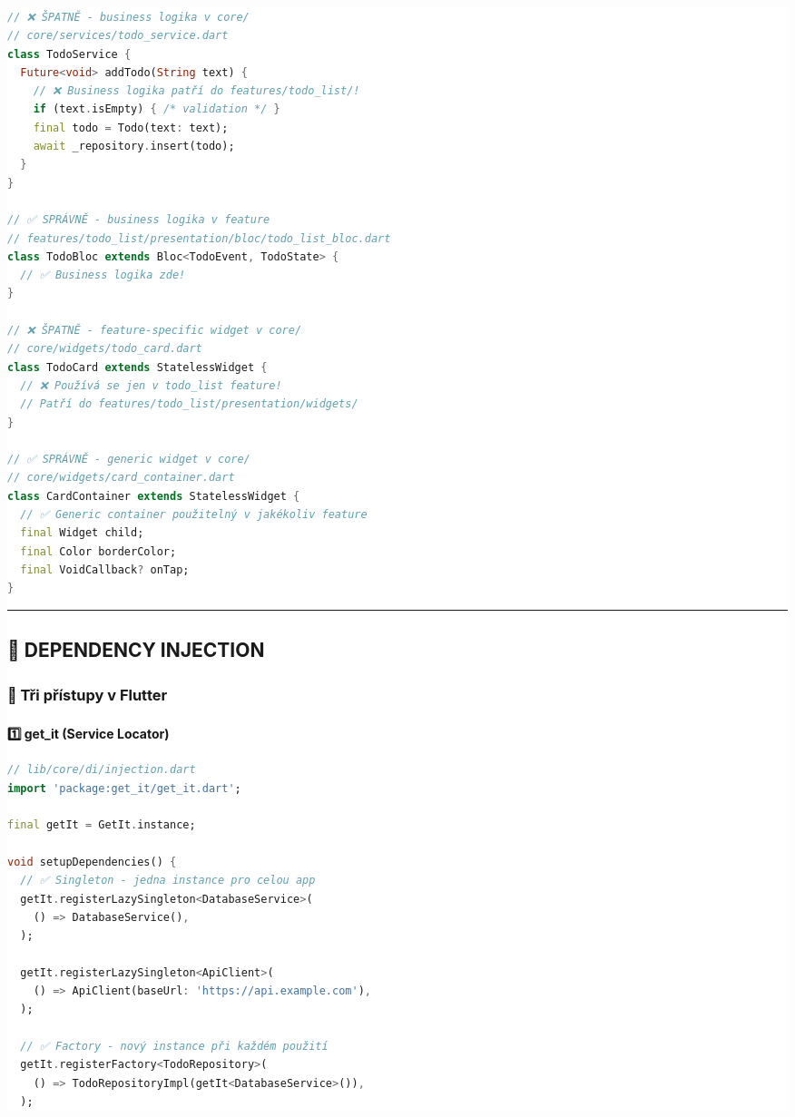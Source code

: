 ```dart
// ❌ ŠPATNĚ - business logika v core/
// core/services/todo_service.dart
class TodoService {
  Future<void> addTodo(String text) {
    // ❌ Business logika patří do features/todo_list/!
    if (text.isEmpty) { /* validation */ }
    final todo = Todo(text: text);
    await _repository.insert(todo);
  }
}

// ✅ SPRÁVNĚ - business logika v feature
// features/todo_list/presentation/bloc/todo_list_bloc.dart
class TodoBloc extends Bloc<TodoEvent, TodoState> {
  // ✅ Business logika zde!
}

// ❌ ŠPATNĚ - feature-specific widget v core/
// core/widgets/todo_card.dart
class TodoCard extends StatelessWidget {
  // ❌ Používá se jen v todo_list feature!
  // Patří do features/todo_list/presentation/widgets/
}

// ✅ SPRÁVNĚ - generic widget v core/
// core/widgets/card_container.dart
class CardContainer extends StatelessWidget {
  // ✅ Generic container použitelný v jakékoliv feature
  final Widget child;
  final Color borderColor;
  final VoidCallback? onTap;
}
```

---

## 💉 DEPENDENCY INJECTION

### 🎯 Tři přístupy v Flutter

#### 1️⃣ **get_it (Service Locator)**

```dart
// lib/core/di/injection.dart
import 'package:get_it/get_it.dart';

final getIt = GetIt.instance;

void setupDependencies() {
  // ✅ Singleton - jedna instance pro celou app
  getIt.registerLazySingleton<DatabaseService>(
    () => DatabaseService(),
  );

  getIt.registerLazySingleton<ApiClient>(
    () => ApiClient(baseUrl: 'https://api.example.com'),
  );

  // ✅ Factory - nový instance při každém použití
  getIt.registerFactory<TodoRepository>(
    () => TodoRepositoryImpl(getIt<DatabaseService>()),
  );

```